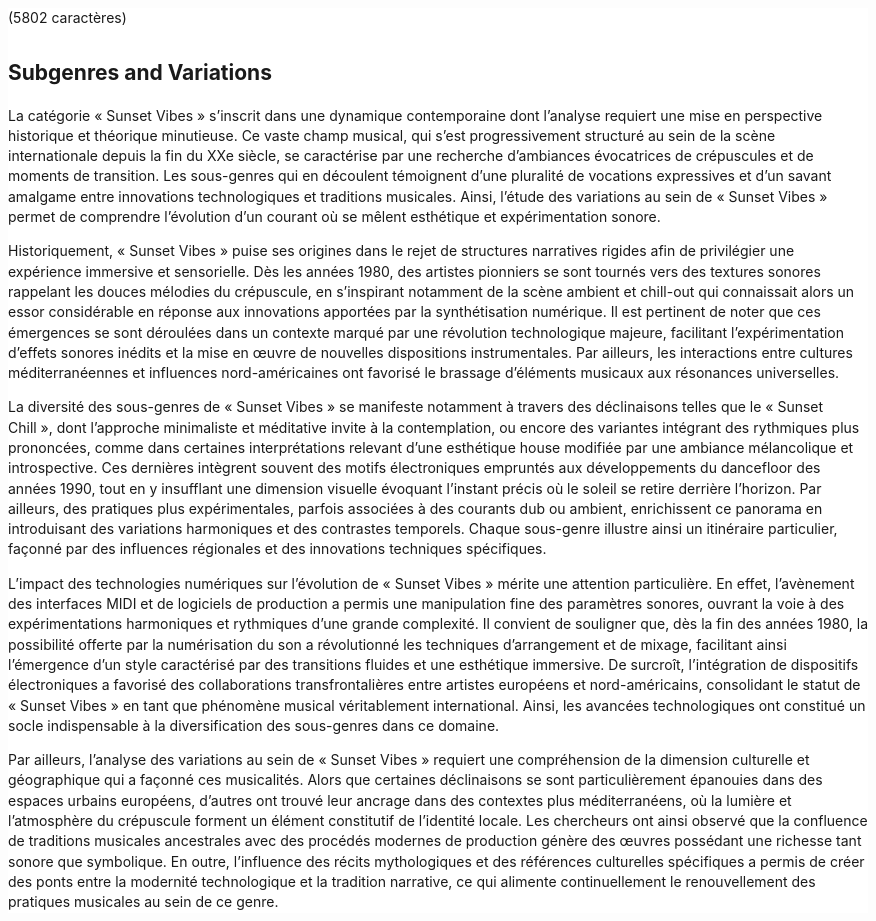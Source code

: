 (5802 caractères)

## Subgenres and Variations

La catégorie « Sunset Vibes » s’inscrit dans une dynamique contemporaine dont l’analyse requiert une
mise en perspective historique et théorique minutieuse. Ce vaste champ musical, qui s’est
progressivement structuré au sein de la scène internationale depuis la fin du XXe siècle, se
caractérise par une recherche d’ambiances évocatrices de crépuscules et de moments de transition.
Les sous-genres qui en découlent témoignent d’une pluralité de vocations expressives et d’un savant
amalgame entre innovations technologiques et traditions musicales. Ainsi, l’étude des variations au
sein de « Sunset Vibes » permet de comprendre l’évolution d’un courant où se mêlent esthétique et
expérimentation sonore.

Historiquement, « Sunset Vibes » puise ses origines dans le rejet de structures narratives rigides
afin de privilégier une expérience immersive et sensorielle. Dès les années 1980, des artistes
pionniers se sont tournés vers des textures sonores rappelant les douces mélodies du crépuscule, en
s’inspirant notamment de la scène ambient et chill-out qui connaissait alors un essor considérable
en réponse aux innovations apportées par la synthétisation numérique. Il est pertinent de noter que
ces émergences se sont déroulées dans un contexte marqué par une révolution technologique majeure,
facilitant l’expérimentation d’effets sonores inédits et la mise en œuvre de nouvelles dispositions
instrumentales. Par ailleurs, les interactions entre cultures méditerranéennes et influences
nord-américaines ont favorisé le brassage d’éléments musicaux aux résonances universelles.

La diversité des sous-genres de « Sunset Vibes » se manifeste notamment à travers des déclinaisons
telles que le « Sunset Chill », dont l’approche minimaliste et méditative invite à la contemplation,
ou encore des variantes intégrant des rythmiques plus prononcées, comme dans certaines
interprétations relevant d’une esthétique house modifiée par une ambiance mélancolique et
introspective. Ces dernières intègrent souvent des motifs électroniques empruntés aux développements
du dancefloor des années 1990, tout en y insufflant une dimension visuelle évoquant l’instant précis
où le soleil se retire derrière l’horizon. Par ailleurs, des pratiques plus expérimentales, parfois
associées à des courants dub ou ambient, enrichissent ce panorama en introduisant des variations
harmoniques et des contrastes temporels. Chaque sous-genre illustre ainsi un itinéraire particulier,
façonné par des influences régionales et des innovations techniques spécifiques.

L’impact des technologies numériques sur l’évolution de « Sunset Vibes » mérite une attention
particulière. En effet, l’avènement des interfaces MIDI et de logiciels de production a permis une
manipulation fine des paramètres sonores, ouvrant la voie à des expérimentations harmoniques et
rythmiques d’une grande complexité. Il convient de souligner que, dès la fin des années 1980, la
possibilité offerte par la numérisation du son a révolutionné les techniques d’arrangement et de
mixage, facilitant ainsi l’émergence d’un style caractérisé par des transitions fluides et une
esthétique immersive. De surcroît, l’intégration de dispositifs électroniques a favorisé des
collaborations transfrontalières entre artistes européens et nord-américains, consolidant le statut
de « Sunset Vibes » en tant que phénomène musical véritablement international. Ainsi, les avancées
technologiques ont constitué un socle indispensable à la diversification des sous-genres dans ce
domaine.

Par ailleurs, l’analyse des variations au sein de « Sunset Vibes » requiert une compréhension de la
dimension culturelle et géographique qui a façonné ces musicalités. Alors que certaines déclinaisons
se sont particulièrement épanouies dans des espaces urbains européens, d’autres ont trouvé leur
ancrage dans des contextes plus méditerranéens, où la lumière et l’atmosphère du crépuscule forment
un élément constitutif de l’identité locale. Les chercheurs ont ainsi observé que la confluence de
traditions musicales ancestrales avec des procédés modernes de production génère des œuvres
possédant une richesse tant sonore que symbolique. En outre, l’influence des récits mythologiques et
des références culturelles spécifiques a permis de créer des ponts entre la modernité technologique
et la tradition narrative, ce qui alimente continuellement le renouvellement des pratiques musicales
au sein de ce genre.
